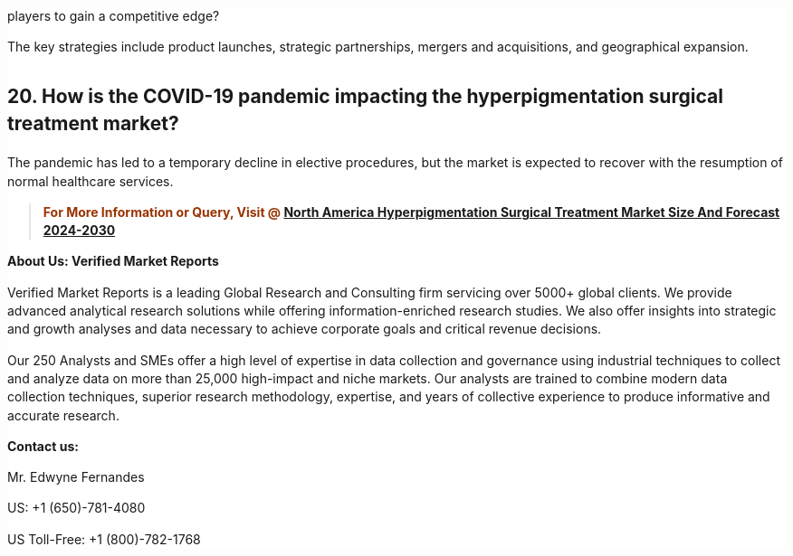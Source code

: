 players to gain a competitive edge?</div><div></h2> <p>The key strategies include product launches, strategic partnerships, mergers and acquisitions, and geographical expansion.</p> <h2>20. How is the COVID-19 pandemic impacting the hyperpigmentation surgical treatment market?</div><div></h2> <p>The pandemic has led to a temporary decline in elective procedures, but the market is expected to recover with the resumption of normal healthcare services.</p></body></html></p><blockquote><p><span style="color: #993300;"><strong>For More Information or Query, Visit @ <a href="https://www.verifiedmarketreports.com/product/hyperpigmentation-surgical-treatment-market/">North America Hyperpigmentation Surgical Treatment Market Size And Forecast 2024-2030</a></strong></span></p></blockquote><p><strong>About Us: Verified Market Reports</strong></p><p>Verified Market Reports is a leading Global Research and Consulting firm servicing over 5000+ global clients. We provide advanced analytical research solutions while offering information-enriched research studies. We also offer insights into strategic and growth analyses and data necessary to achieve corporate goals and critical revenue decisions.</p><p>Our 250 Analysts and SMEs offer a high level of expertise in data collection and governance using industrial techniques to collect and analyze data on more than 25,000 high-impact and niche markets. Our analysts are trained to combine modern data collection techniques, superior research methodology, expertise, and years of collective experience to produce informative and accurate research.</p><p><strong>Contact us:</strong></p><p>Mr. Edwyne Fernandes</p><p>US: +1 (650)-781-4080</p><p>US Toll-Free: +1 (800)-782-1768</p>
